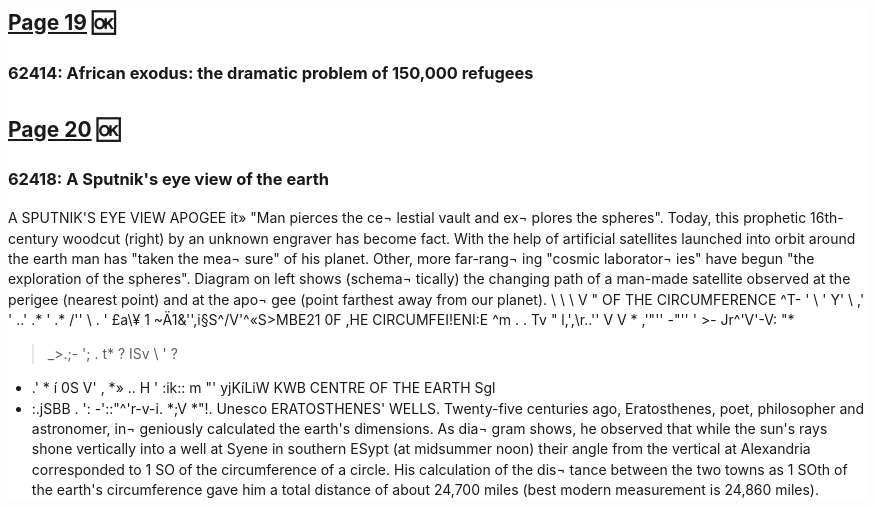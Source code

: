 ## [Page 19](https://demo.humlab.umu.se/courier/062404engo.pdf#page=19) 🆗
### 62414: African exodus: the dramatic problem of 150,000 refugees
## [Page 20](https://demo.humlab.umu.se/courier/062404engo.pdf#page=20) 🆗
### 62418: A Sputnik's eye view of the earth
A SPUTNIK'S EYE VIEW
APOGEE
it»
"Man pierces the ce¬
lestial vault and ex¬
plores the spheres".
Today, this prophetic
16th-century woodcut
(right) by an unknown
engraver has become
fact. With the help of
artificial satellites
launched into orbit
around the earth man
has "taken the mea¬
sure" of his planet.
Other, more far-rang¬
ing "cosmic laborator¬
ies" have begun "the
exploration of the
spheres". Diagram on
left shows (schema¬
tically) the changing
path of a man-made
satellite observed at
the perigee (nearest
point) and at the apo¬
gee (point farthest
away from our planet).
\\ \ \\ V
" OF THE CIRCUMFERENCE
^T- ' \ '
Y' \ ,' ' ..' .* '
.* /'' \ . '
£a\\¥ 1 ~Ä1&'',i§S^/V'^«S>MBE21 0F ,HE CIRCUMFEI!ENI:E
^m . . Tv " l,',\r..'' V V *
,'"'' -"'' ' >- Jr^'V'-V: "*
>_>.;- '; . t* ? ISv \ ' ?
- .' * í 0S V' , *» ..
H ' :ik:: m "' yjKíLiW KWB CENTRE OF THE EARTH Sgl
- :.jSBB . ': -'::"\^'r-v-i. *;V *"!.
Unesco
ERATOSTHENES' WELLS. Twenty-five centuries ago,
Eratosthenes, poet, philosopher and astronomer, in¬
geniously calculated the earth's dimensions. As dia¬
gram shows, he observed that while the sun's rays
shone vertically into a well at Syene in southern
ESypt (at midsummer noon) their angle from the
vertical at Alexandria corresponded to 1 SO of the
circumference of a circle. His calculation of the dis¬
tance between the two towns as 1 SOth of the earth's
circumference gave him a total distance of about 24,700
miles (best modern measurement is 24,860 miles).